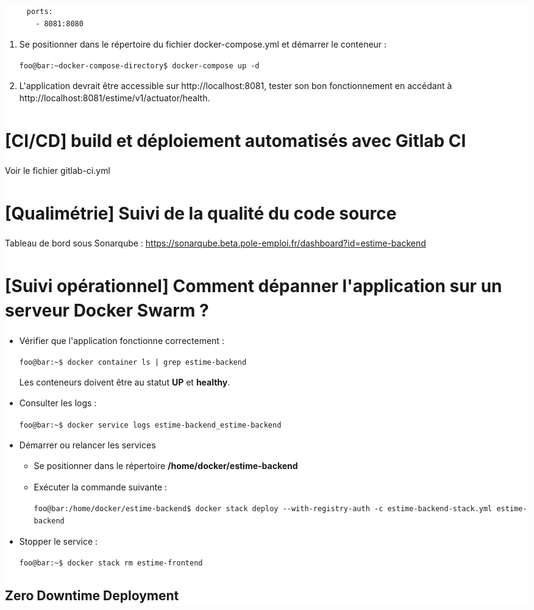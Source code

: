    ```
        ports:
          - 8081:8080
   ```
1. Se positionner dans le répertoire du fichier docker-compose.yml et démarrer le conteneur :

   ```shell
   foo@bar:~docker-compose-directory$ docker-compose up -d
   ```

1. L'application devrait être accessible sur http://localhost:8081, tester son bon fonctionnement en accédant à http://localhost:8081/estime/v1/actuator/health. 

# [CI/CD] build et déploiement automatisés avec Gitlab CI

Voir le fichier gitlab-ci.yml

# [Qualimétrie] Suivi de la qualité du code source

Tableau de bord sous Sonarqube : https://sonarqube.beta.pole-emploi.fr/dashboard?id=estime-backend

# [Suivi opérationnel] Comment dépanner l'application sur un serveur Docker Swarm ?


- Vérifier que l'application fonctionne correctement :

   ```
   foo@bar:~$ docker container ls | grep estime-backend
   ```
   Les conteneurs doivent être au statut **UP** et **healthy**.

- Consulter les logs :

   ```
   foo@bar:~$ docker service logs estime-backend_estime-backend 
   ```

- Démarrer ou relancer les services

   - Se positionner dans le répertoire **/home/docker/estime-backend**
   - Exécuter la commande suivante :

      ```
      foo@bar:/home/docker/estime-backend$ docker stack deploy --with-registry-auth -c estime-backend-stack.yml estime-backend 
      ```

- Stopper le service :

   ```
   foo@bar:~$ docker stack rm estime-frontend
   ```

## Zero Downtime Deployment
